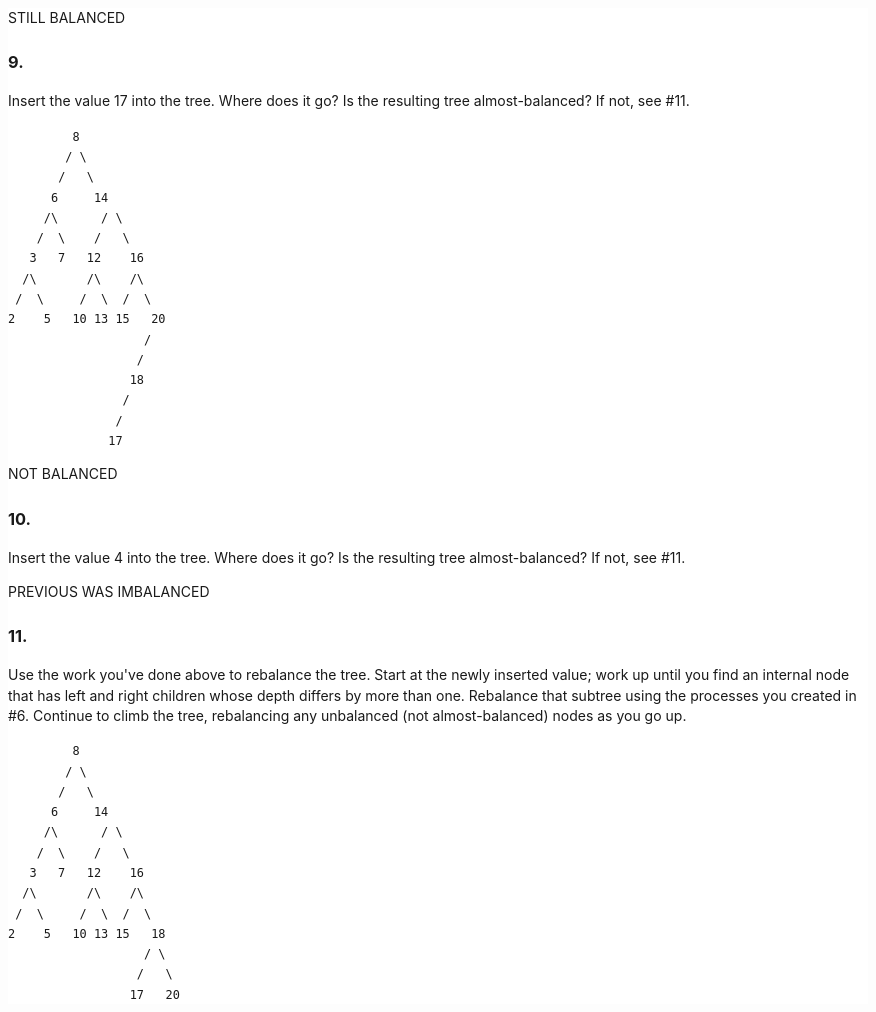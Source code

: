 STILL BALANCED

### 9. 

Insert the value 17 into the tree.  Where does it go?  Is the resulting tree almost-balanced?  If not, see #11.

```
         8
        / \
       /   \
      6     14
     /\      / \  
    /  \    /   \ 
   3   7   12    16  
  /\       /\    /\ 
 /  \     /  \  /  \ 
2    5   10 13 15   20
                   /
                  /
                 18
                /
               /
              17
```

NOT BALANCED

### 10. 

Insert the value 4 into the tree.  Where does it go?  Is the resulting tree almost-balanced?  If not, see #11.

PREVIOUS WAS IMBALANCED

### 11. 

Use the work you've done above to rebalance the tree.  Start at the newly inserted value; work up until you find an internal node that has left and right children whose depth differs by more than one.  Rebalance that subtree using the processes you created in #6.  Continue to climb the tree, rebalancing any unbalanced (not almost-balanced) nodes as you go up.

```
         8
        / \
       /   \
      6     14
     /\      / \  
    /  \    /   \ 
   3   7   12    16  
  /\       /\    /\ 
 /  \     /  \  /  \ 
2    5   10 13 15   18
                   / \
                  /   \
                 17   20
```

